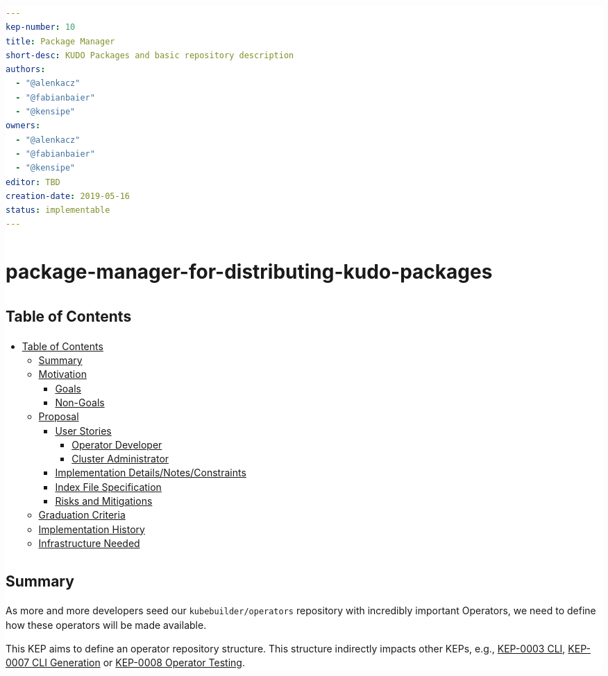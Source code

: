```yaml
---
kep-number: 10
title: Package Manager
short-desc: KUDO Packages and basic repository description
authors:
  - "@alenkacz"
  - "@fabianbaier"
  - "@kensipe"
owners:
  - "@alenkacz"
  - "@fabianbaier"
  - "@kensipe"
editor: TBD
creation-date: 2019-05-16
status: implementable
---
```


# package-manager-for-distributing-kudo-packages

## Table of Contents

* [Table of Contents](#table-of-contents)
  * [Summary](#summary)
  * [Motivation](#motivation)
     * [Goals](#goals)
     * [Non-Goals](#non-goals)
  * [Proposal](#proposal)
     * [User Stories](#user-stories)
        * [Operator Developer](#operator-developer)
        * [Cluster Administrator](#cluster-administrator)
     * [Implementation Details/Notes/Constraints](#implementation-detailsnotesconstraints)
     * [Index File Specification](#index-file-specification)
     * [Risks and Mitigations](#risks-and-mitigations)
  * [Graduation Criteria](#graduation-criteria)
  * [Implementation History](#implementation-history)
  * [Infrastructure Needed](#infrastructure-needed)

## Summary

As more and more developers seed our `kubebuilder/operators` repository with incredibly important Operators, we need to define how these operators will be made available.

This KEP aims to define an operator repository structure. This structure indirectly impacts other KEPs, e.g., [KEP-0003 CLI](https://github.com/kudobuilder/kudo/blob/main/keps/0003-kep-cli.md), [KEP-0007 CLI Generation](https://github.com/kudobuilder/kudo/blob/main/keps/0007-cli-generation.md) or [KEP-0008 Operator Testing](https://github.com/kudobuilder/kudo/blob/main/keps/0008-operator-testing.md).
